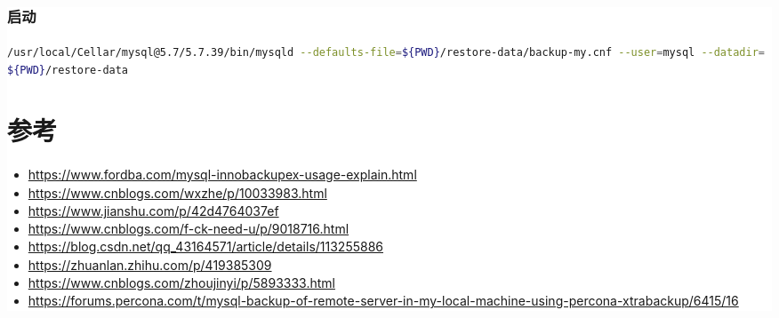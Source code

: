 ### 启动
```bash
/usr/local/Cellar/mysql@5.7/5.7.39/bin/mysqld --defaults-file=${PWD}/restore-data/backup-my.cnf --user=mysql --datadir=${PWD}/restore-data
```

# 参考

- https://www.fordba.com/mysql-innobackupex-usage-explain.html
- https://www.cnblogs.com/wxzhe/p/10033983.html
- https://www.jianshu.com/p/42d4764037ef
- https://www.cnblogs.com/f-ck-need-u/p/9018716.html
- https://blog.csdn.net/qq_43164571/article/details/113255886
- https://zhuanlan.zhihu.com/p/419385309
- https://www.cnblogs.com/zhoujinyi/p/5893333.html
- https://forums.percona.com/t/mysql-backup-of-remote-server-in-my-local-machine-using-percona-xtrabackup/6415/16